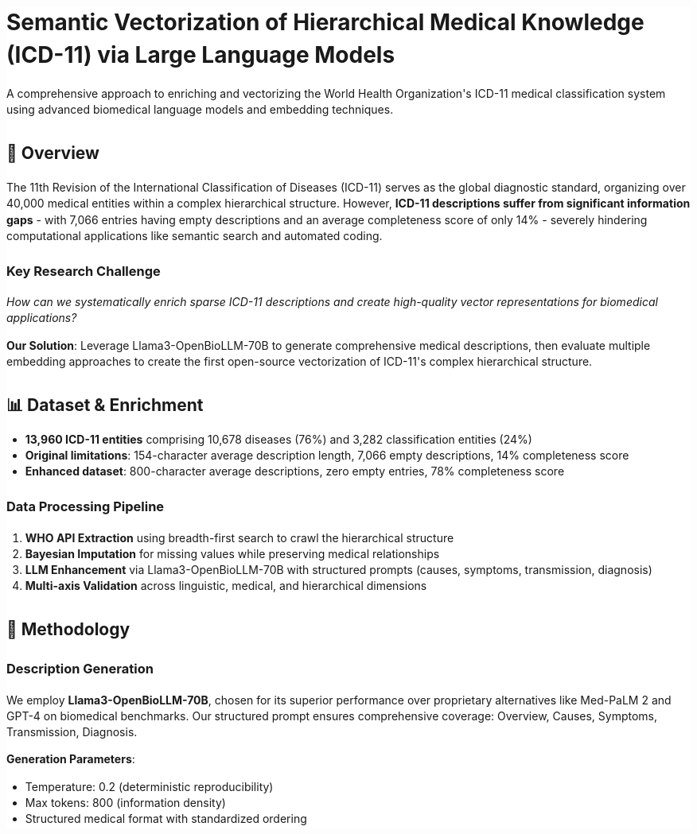 # Semantic Vectorization of Hierarchical Medical Knowledge (ICD-11) via Large Language Models

A comprehensive approach to enriching and vectorizing the World Health Organization's ICD-11 medical classification system using advanced biomedical language models and embedding techniques.

## 🏥 Overview

The 11th Revision of the International Classification of Diseases (ICD-11) serves as the global diagnostic standard, organizing over 40,000 medical entities within a complex hierarchical structure. However, **ICD-11 descriptions suffer from significant information gaps** - with 7,066 entries having empty descriptions and an average completeness score of only 14% - severely hindering computational applications like semantic search and automated coding.

### Key Research Challenge
*How can we systematically enrich sparse ICD-11 descriptions and create high-quality vector representations for biomedical applications?*

**Our Solution**: Leverage Llama3-OpenBioLLM-70B to generate comprehensive medical descriptions, then evaluate multiple embedding approaches to create the first open-source vectorization of ICD-11's complex hierarchical structure.

## 📊 Dataset & Enrichment

- **13,960 ICD-11 entities** comprising 10,678 diseases (76%) and 3,282 classification entities (24%)
- **Original limitations**: 154-character average description length, 7,066 empty descriptions, 14% completeness score
- **Enhanced dataset**: 800-character average descriptions, zero empty entries, 78% completeness score

### Data Processing Pipeline
1. **WHO API Extraction** using breadth-first search to crawl the hierarchical structure
2. **Bayesian Imputation** for missing values while preserving medical relationships
3. **LLM Enhancement** via Llama3-OpenBioLLM-70B with structured prompts (causes, symptoms, transmission, diagnosis)
4. **Multi-axis Validation** across linguistic, medical, and hierarchical dimensions

## 🧠 Methodology

### Description Generation
We employ **Llama3-OpenBioLLM-70B**, chosen for its superior performance over proprietary alternatives like Med-PaLM 2 and GPT-4 on biomedical benchmarks. Our structured prompt ensures comprehensive coverage: Overview, Causes, Symptoms, Transmission, Diagnosis.

**Generation Parameters**:
- Temperature: 0.2 (deterministic reproducibility)
- Max tokens: 800 (information density)
- Structured medical format with standardized ordering
